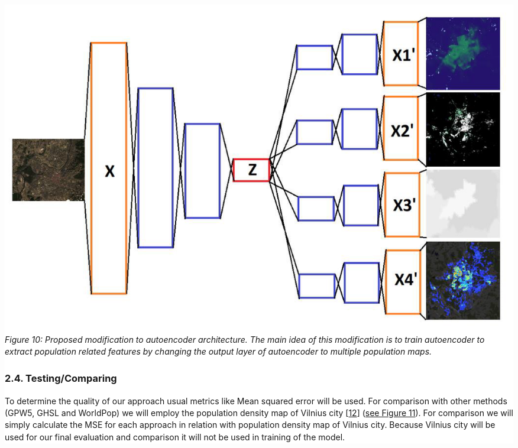 ![Proposed modification to autoencoder architecture](./images/proposed_modification_to_autoencoder_architecture.png)
*<a id="fig10"></a>Figure 10: Proposed modification to autoencoder architecture. The main idea of this modification is to train autoencoder to extract population related features by changing the output layer of autoencoder to multiple population maps.*

### 2.4. Testing/Comparing

To determine the quality of our approach usual metrics like Mean squared error will be used. For comparison with other methods (GPW5, GHSL and WorldPop) we will employ the population density map of Vilnius city [[12](#ref12)] ([see Figure 11](#fig11)). For comparison we will simply calculate the MSE for each approach in relation with population density map of Vilnius city. Because Vilnius city will be used for our final evaluation and comparison it will not be used in training of the model.
